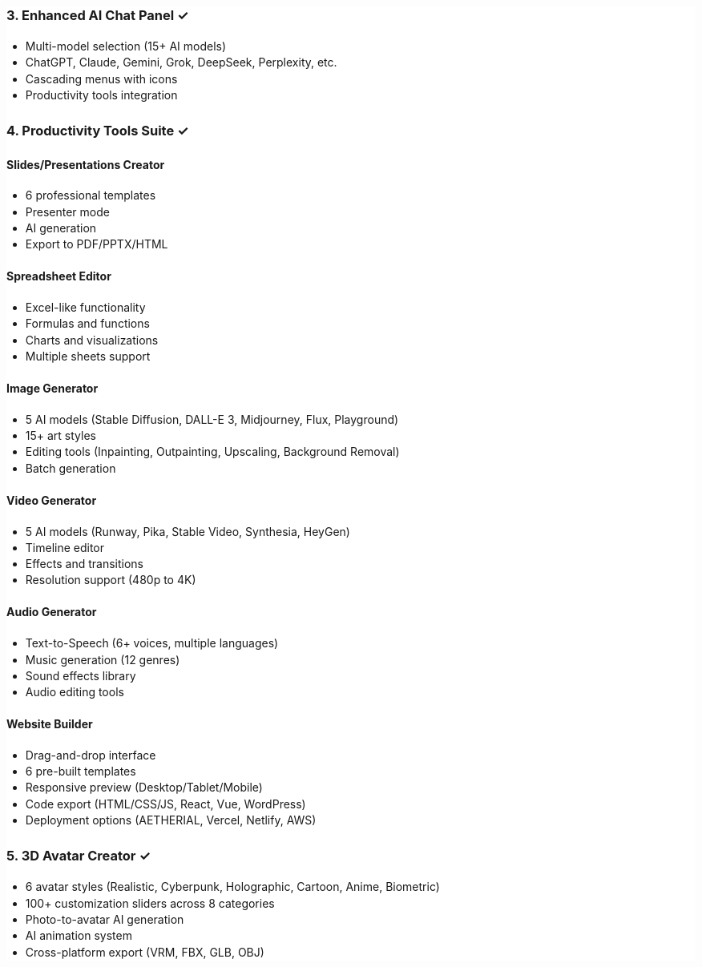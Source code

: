 ### 3. **Enhanced AI Chat Panel** ✓
- Multi-model selection (15+ AI models)
- ChatGPT, Claude, Gemini, Grok, DeepSeek, Perplexity, etc.
- Cascading menus with icons
- Productivity tools integration

### 4. **Productivity Tools Suite** ✓

#### Slides/Presentations Creator
- 6 professional templates
- Presenter mode
- AI generation
- Export to PDF/PPTX/HTML

#### Spreadsheet Editor
- Excel-like functionality
- Formulas and functions
- Charts and visualizations
- Multiple sheets support

#### Image Generator
- 5 AI models (Stable Diffusion, DALL-E 3, Midjourney, Flux, Playground)
- 15+ art styles
- Editing tools (Inpainting, Outpainting, Upscaling, Background Removal)
- Batch generation

#### Video Generator
- 5 AI models (Runway, Pika, Stable Video, Synthesia, HeyGen)
- Timeline editor
- Effects and transitions
- Resolution support (480p to 4K)

#### Audio Generator
- Text-to-Speech (6+ voices, multiple languages)
- Music generation (12 genres)
- Sound effects library
- Audio editing tools

#### Website Builder
- Drag-and-drop interface
- 6 pre-built templates
- Responsive preview (Desktop/Tablet/Mobile)
- Code export (HTML/CSS/JS, React, Vue, WordPress)
- Deployment options (AETHERIAL, Vercel, Netlify, AWS)

### 5. **3D Avatar Creator** ✓
- 6 avatar styles (Realistic, Cyberpunk, Holographic, Cartoon, Anime, Biometric)
- 100+ customization sliders across 8 categories
- Photo-to-avatar AI generation
- AI animation system
- Cross-platform export (VRM, FBX, GLB, OBJ)
